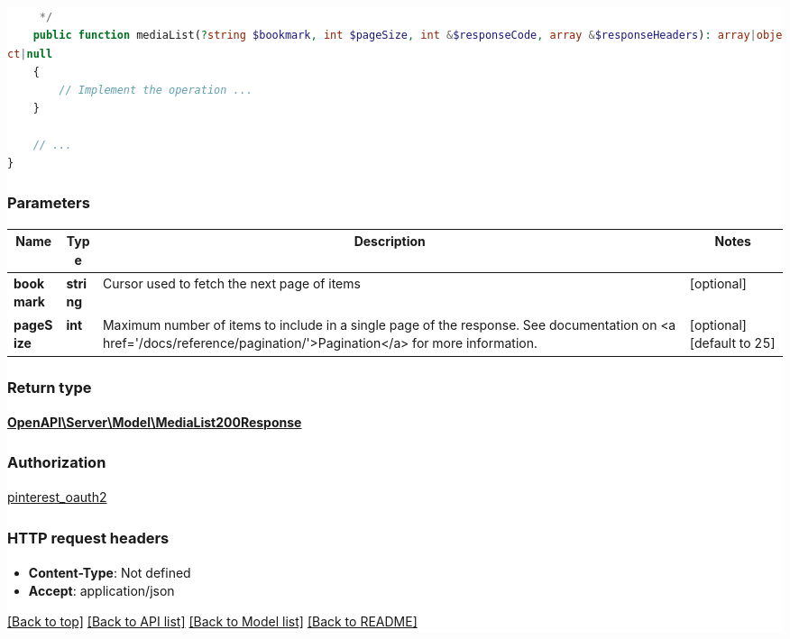 ```php
     */
    public function mediaList(?string $bookmark, int $pageSize, int &$responseCode, array &$responseHeaders): array|object|null
    {
        // Implement the operation ...
    }

    // ...
}
```

### Parameters

Name | Type | Description  | Notes
------------- | ------------- | ------------- | -------------
 **bookmark** | **string**| Cursor used to fetch the next page of items | [optional]
 **pageSize** | **int**| Maximum number of items to include in a single page of the response. See documentation on &lt;a href&#x3D;&#39;/docs/reference/pagination/&#39;&gt;Pagination&lt;/a&gt; for more information. | [optional] [default to 25]

### Return type

[**OpenAPI\Server\Model\MediaList200Response**](../Model/MediaList200Response.md)

### Authorization

[pinterest_oauth2](../../README.md#pinterest_oauth2)

### HTTP request headers

 - **Content-Type**: Not defined
 - **Accept**: application/json

[[Back to top]](#) [[Back to API list]](../../README.md#documentation-for-api-endpoints) [[Back to Model list]](../../README.md#documentation-for-models) [[Back to README]](../../README.md)

